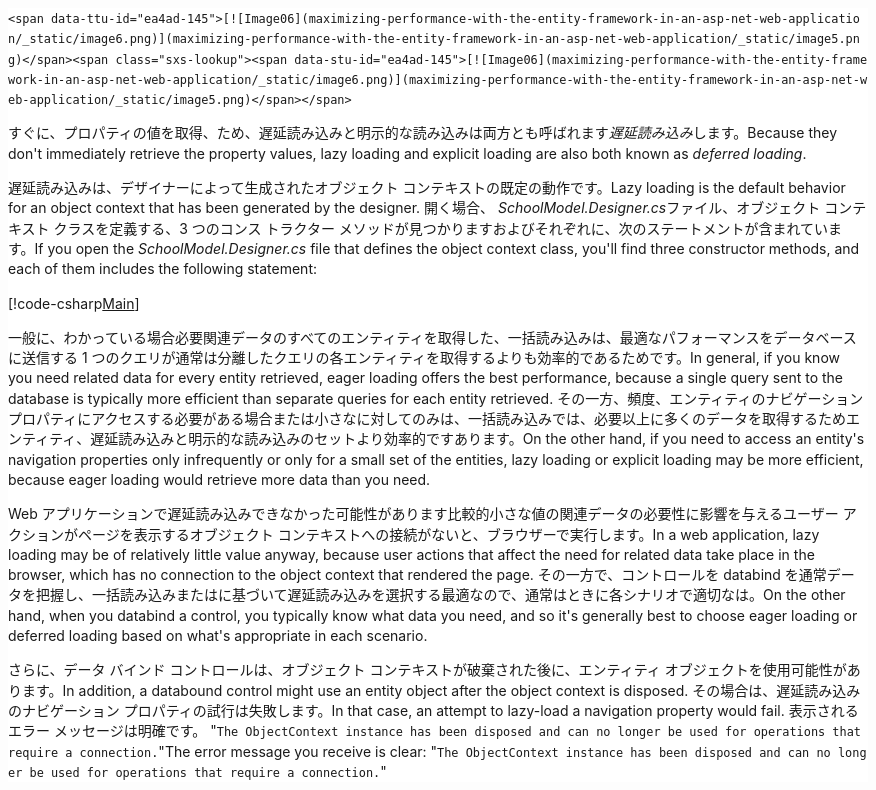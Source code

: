     <span data-ttu-id="ea4ad-145">[![Image06](maximizing-performance-with-the-entity-framework-in-an-asp-net-web-application/_static/image6.png)](maximizing-performance-with-the-entity-framework-in-an-asp-net-web-application/_static/image5.png)</span><span class="sxs-lookup"><span data-stu-id="ea4ad-145">[![Image06](maximizing-performance-with-the-entity-framework-in-an-asp-net-web-application/_static/image6.png)](maximizing-performance-with-the-entity-framework-in-an-asp-net-web-application/_static/image5.png)</span></span>

<span data-ttu-id="ea4ad-146">すぐに、プロパティの値を取得、ため、遅延読み込みと明示的な読み込みは両方とも呼ばれます*遅延読み込み*します。</span><span class="sxs-lookup"><span data-stu-id="ea4ad-146">Because they don't immediately retrieve the property values, lazy loading and explicit loading are also both known as *deferred loading*.</span></span>

<span data-ttu-id="ea4ad-147">遅延読み込みは、デザイナーによって生成されたオブジェクト コンテキストの既定の動作です。</span><span class="sxs-lookup"><span data-stu-id="ea4ad-147">Lazy loading is the default behavior for an object context that has been generated by the designer.</span></span> <span data-ttu-id="ea4ad-148">開く場合、 *SchoolModel.Designer.cs*ファイル、オブジェクト コンテキスト クラスを定義する、3 つのコンス トラクター メソッドが見つかりますおよびそれぞれに、次のステートメントが含まれています。</span><span class="sxs-lookup"><span data-stu-id="ea4ad-148">If you open the *SchoolModel.Designer.cs* file that defines the object context class, you'll find three constructor methods, and each of them includes the following statement:</span></span>

[!code-csharp[Main](maximizing-performance-with-the-entity-framework-in-an-asp-net-web-application/samples/sample1.cs)]

<span data-ttu-id="ea4ad-149">一般に、わかっている場合必要関連データのすべてのエンティティを取得した、一括読み込みは、最適なパフォーマンスをデータベースに送信する 1 つのクエリが通常は分離したクエリの各エンティティを取得するよりも効率的であるためです。</span><span class="sxs-lookup"><span data-stu-id="ea4ad-149">In general, if you know you need related data for every entity retrieved, eager loading offers the best performance, because a single query sent to the database is typically more efficient than separate queries for each entity retrieved.</span></span> <span data-ttu-id="ea4ad-150">その一方、頻度、エンティティのナビゲーション プロパティにアクセスする必要がある場合または小さなに対してのみは、一括読み込みでは、必要以上に多くのデータを取得するためエンティティ、遅延読み込みと明示的な読み込みのセットより効率的ですあります。</span><span class="sxs-lookup"><span data-stu-id="ea4ad-150">On the other hand, if you need to access an entity's navigation properties only infrequently or only for a small set of the entities, lazy loading or explicit loading may be more efficient, because eager loading would retrieve more data than you need.</span></span>

<span data-ttu-id="ea4ad-151">Web アプリケーションで遅延読み込みできなかった可能性があります比較的小さな値の関連データの必要性に影響を与えるユーザー アクションがページを表示するオブジェクト コンテキストへの接続がないと、ブラウザーで実行します。</span><span class="sxs-lookup"><span data-stu-id="ea4ad-151">In a web application, lazy loading may be of relatively little value anyway, because user actions that affect the need for related data take place in the browser, which has no connection to the object context that rendered the page.</span></span> <span data-ttu-id="ea4ad-152">その一方で、コントロールを databind を通常データを把握し、一括読み込みまたはに基づいて遅延読み込みを選択する最適なので、通常はときに各シナリオで適切なは。</span><span class="sxs-lookup"><span data-stu-id="ea4ad-152">On the other hand, when you databind a control, you typically know what data you need, and so it's generally best to choose eager loading or deferred loading based on what's appropriate in each scenario.</span></span>

<span data-ttu-id="ea4ad-153">さらに、データ バインド コントロールは、オブジェクト コンテキストが破棄された後に、エンティティ オブジェクトを使用可能性があります。</span><span class="sxs-lookup"><span data-stu-id="ea4ad-153">In addition, a databound control might use an entity object after the object context is disposed.</span></span> <span data-ttu-id="ea4ad-154">その場合は、遅延読み込みのナビゲーション プロパティの試行は失敗します。</span><span class="sxs-lookup"><span data-stu-id="ea4ad-154">In that case, an attempt to lazy-load a navigation property would fail.</span></span> <span data-ttu-id="ea4ad-155">表示されるエラー メッセージは明確です。 &quot;`The ObjectContext instance has been disposed and can no longer be used for operations that require a connection.`&quot;</span><span class="sxs-lookup"><span data-stu-id="ea4ad-155">The error message you receive is clear: &quot;`The ObjectContext instance has been disposed and can no longer be used for operations that require a connection.`&quot;</span></span>
